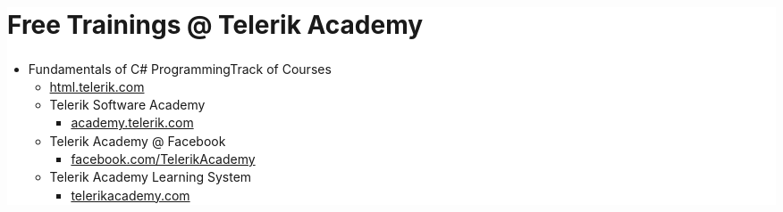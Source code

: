 






# Free Trainings @ Telerik Academy
- Fundamentals of C# ProgrammingTrack of Courses
    - [html.telerik.com](http://academy.telerik.com/student-courses/web-design-and-ui/about)
  - Telerik Software Academy
    - [academy.telerik.com](academy.telerik.com)
  - Telerik Academy @ Facebook
    - [facebook.com/TelerikAcademy](facebook.com/TelerikAcademy)
  - Telerik Academy Learning System
    - [telerikacademy.com](telerikacademy.com)
